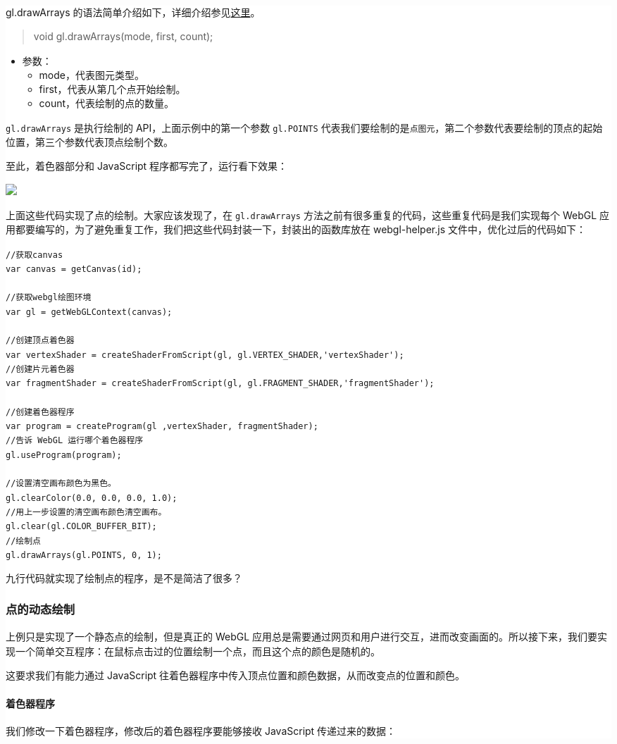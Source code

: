 gl.drawArrays 的语法简单介绍如下，详细介绍参见[这里](https://developer.mozilla.org/zh-CN/docs/Web/API/WebGLRenderingContext/drawArrays)。

> void gl.drawArrays(mode, first, count);

- 参数：
  - mode，代表图元类型。
  - first，代表从第几个点开始绘制。
  - count，代表绘制的点的数量。

`gl.drawArrays` 是执行绘制的 API，上面示例中的第一个参数 `gl.POINTS` 代表我们要绘制的是`点图元`，第二个参数代表要绘制的顶点的起始位置，第三个参数代表顶点绘制个数。

至此，着色器部分和 JavaScript 程序都写完了，运行看下效果：

![](https://p1-jj.byteimg.com/tos-cn-i-t2oaga2asx/gold-user-assets/2018/9/5/165a8dc66b729ea4~tplv-t2oaga2asx-jj-mark:3024:0:0:0:q75.awebp)

上面这些代码实现了点的绘制。大家应该发现了，在 `gl.drawArrays` 方法之前有很多重复的代码，这些重复代码是我们实现每个 WebGL 应用都要编写的，为了避免重复工作，我们把这些代码封装一下，封装出的函数库放在 webgl-helper.js 文件中，优化过后的代码如下：
```JS
//获取canvas
var canvas = getCanvas(id);

//获取webgl绘图环境
var gl = getWebGLContext(canvas);

//创建顶点着色器
var vertexShader = createShaderFromScript(gl, gl.VERTEX_SHADER,'vertexShader');
//创建片元着色器
var fragmentShader = createShaderFromScript(gl, gl.FRAGMENT_SHADER,'fragmentShader');

//创建着色器程序
var program = createProgram(gl ,vertexShader, fragmentShader);
//告诉 WebGL 运行哪个着色器程序
gl.useProgram(program);

//设置清空画布颜色为黑色。
gl.clearColor(0.0, 0.0, 0.0, 1.0);
//用上一步设置的清空画布颜色清空画布。
gl.clear(gl.COLOR_BUFFER_BIT);
//绘制点
gl.drawArrays(gl.POINTS, 0, 1);
```

九行代码就实现了绘制点的程序，是不是简洁了很多？

### 点的动态绘制

上例只是实现了一个静态点的绘制，但是真正的 WebGL 应用总是需要通过网页和用户进行交互，进而改变画面的。所以接下来，我们要实现一个简单交互程序：在鼠标点击过的位置绘制一个点，而且这个点的颜色是随机的。

这要求我们有能力通过 JavaScript 往着色器程序中传入顶点位置和颜色数据，从而改变点的位置和颜色。

#### 着色器程序

我们修改一下着色器程序，修改后的着色器程序要能够接收 JavaScript 传递过来的数据：
